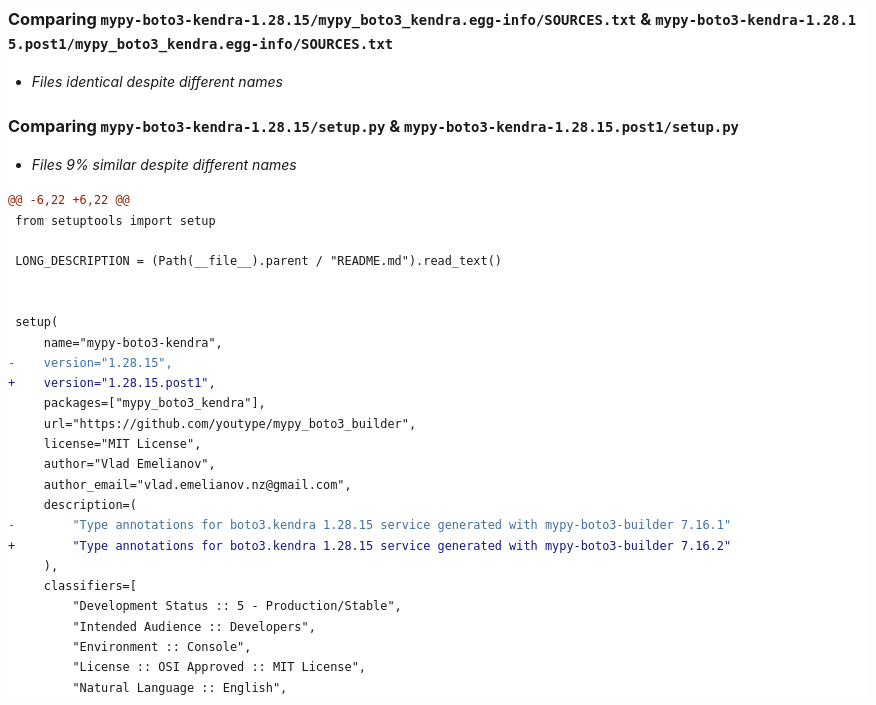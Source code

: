 ### Comparing `mypy-boto3-kendra-1.28.15/mypy_boto3_kendra.egg-info/SOURCES.txt` & `mypy-boto3-kendra-1.28.15.post1/mypy_boto3_kendra.egg-info/SOURCES.txt`

 * *Files identical despite different names*

### Comparing `mypy-boto3-kendra-1.28.15/setup.py` & `mypy-boto3-kendra-1.28.15.post1/setup.py`

 * *Files 9% similar despite different names*

```diff
@@ -6,22 +6,22 @@
 from setuptools import setup
 
 LONG_DESCRIPTION = (Path(__file__).parent / "README.md").read_text()
 
 
 setup(
     name="mypy-boto3-kendra",
-    version="1.28.15",
+    version="1.28.15.post1",
     packages=["mypy_boto3_kendra"],
     url="https://github.com/youtype/mypy_boto3_builder",
     license="MIT License",
     author="Vlad Emelianov",
     author_email="vlad.emelianov.nz@gmail.com",
     description=(
-        "Type annotations for boto3.kendra 1.28.15 service generated with mypy-boto3-builder 7.16.1"
+        "Type annotations for boto3.kendra 1.28.15 service generated with mypy-boto3-builder 7.16.2"
     ),
     classifiers=[
         "Development Status :: 5 - Production/Stable",
         "Intended Audience :: Developers",
         "Environment :: Console",
         "License :: OSI Approved :: MIT License",
         "Natural Language :: English",
```

